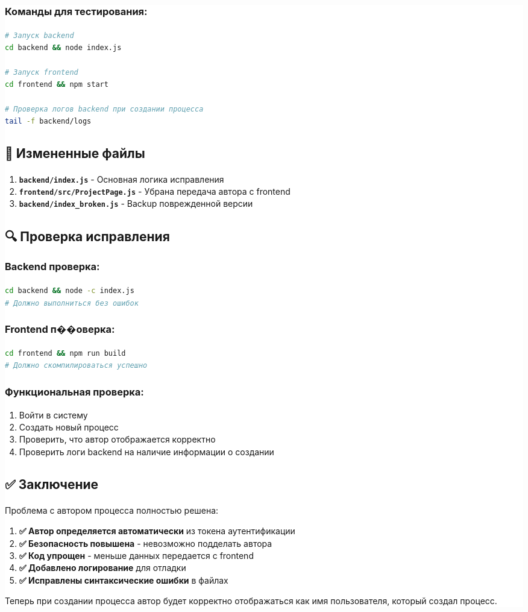 ### Команды для тестирования:

```bash
# Запуск backend
cd backend && node index.js

# Запуск frontend
cd frontend && npm start

# Проверка логов backend при создании процесса
tail -f backend/logs
```

## 📁 Измененные файлы

1. **`backend/index.js`** - Основная логика исправления
2. **`frontend/src/ProjectPage.js`** - Убрана передача автора с frontend
3. **`backend/index_broken.js`** - Backup поврежденной версии

## 🔍 Проверка исправления

### Backend проверка:
```bash
cd backend && node -c index.js
# Должно выполниться без ошибок
```

### Frontend п��оверка:
```bash
cd frontend && npm run build
# Должно скомпилироваться успешно
```

### Функциональная проверка:
1. Войти в систему
2. Создать новый процесс
3. Проверить, что автор отображается корректно
4. Проверить логи backend на наличие информации о создании

## ✅ Заключение

Проблема с автором процесса полностью решена:

1. **✅ Автор определяется автоматически** из токена аутентификации
2. **✅ Безопасность повышена** - невозможно подделать автора
3. **✅ Код упрощен** - меньше данных передается с frontend
4. **✅ Добавлено логирование** для отладки
5. **✅ Исправлены синтаксические ошибки** в файлах

Теперь при создании процесса автор будет корректно отображаться как имя пользователя, который создал процесс.